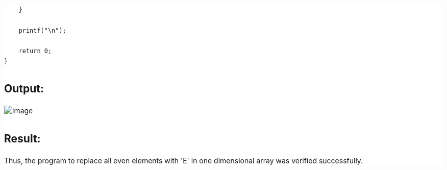 ```
    }

    printf("\n");

    return 0;
}
```
## Output:
 
![image](https://github.com/user-attachments/assets/ea763faf-7196-4d1b-bb29-33908246a7dc)


## Result:

Thus, the program to replace all even elements with 'E' in one dimensional array was verified successfully.



